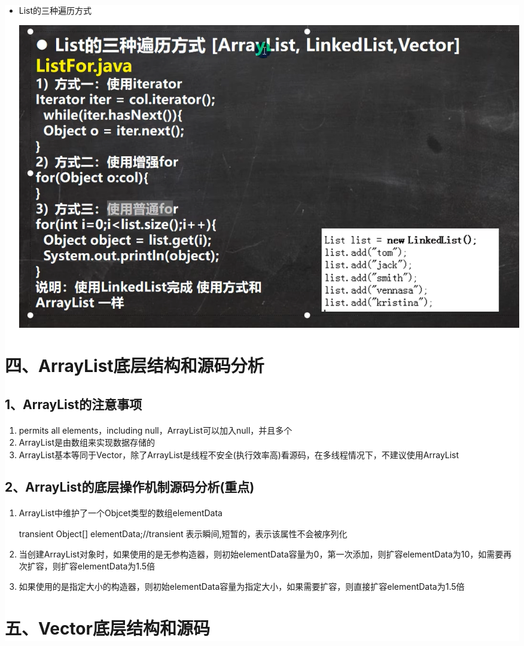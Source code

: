 - List的三种遍历方式

  ![image-20250406134702814](集合.assets/image-20250406134702814.png)

# 四、ArrayList底层结构和源码分析

## 1、ArrayList的注意事项

1. permits all elements，including null，ArrayList可以加入null，并且多个
2. ArrayList是由数组来实现数据存储的
3. ArrayList基本等同于Vector，除了ArrayList是线程不安全(执行效率高)看源码，在多线程情况下，不建议使用ArrayList

## 2、ArrayList的底层操作机制源码分析(重点)

1. ArrayList中维护了一个Objcet类型的数组elementData

   transient Object[] elementData;//transient 表示瞬间,短暂的，表示该属性不会被序列化

2. 当创建ArrayList对象时，如果使用的是无参构造器，则初始elementData容量为0，第一次添加，则扩容elementData为10，如需要再次扩容，则扩容elementData为1.5倍

3. 如果使用的是指定大小的构造器，则初始elementData容量为指定大小，如果需要扩容，则直接扩容elementData为1.5倍

# 五、Vector底层结构和源码
